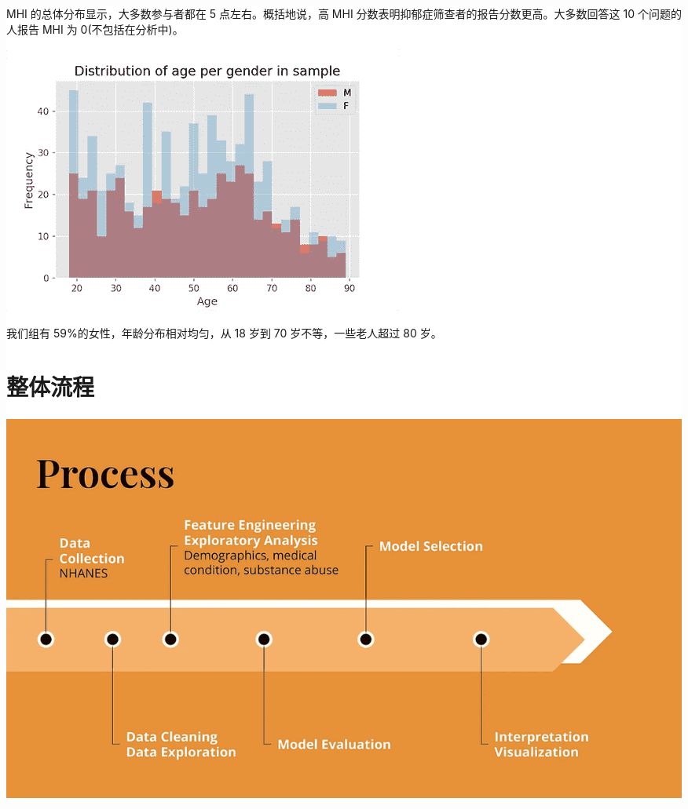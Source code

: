 MHI 的总体分布显示，大多数参与者都在 5 点左右。概括地说，高 MHI 分数表明抑郁症筛查者的报告分数更高。大多数回答这 10 个问题的人报告 MHI 为 0(不包括在分析中)。

![](img/47af0c8a4d52892422f1e316f73fb38c.png)

我们组有 59%的女性，年龄分布相对均匀，从 18 岁到 70 岁不等，一些老人超过 80 岁。

# 整体流程

![](img/aaac35b54b33f5e5c084030f38c13f0f.png)
